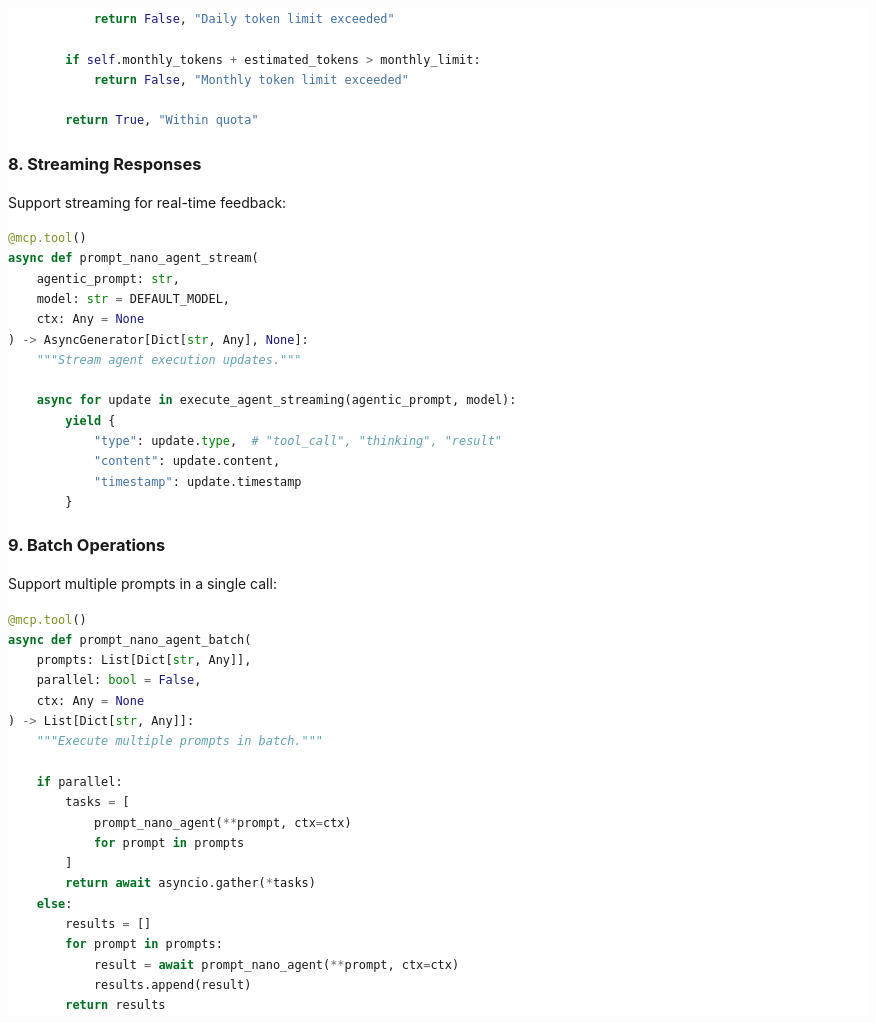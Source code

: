 ```python
            return False, "Daily token limit exceeded"
        
        if self.monthly_tokens + estimated_tokens > monthly_limit:
            return False, "Monthly token limit exceeded"
        
        return True, "Within quota"
```

### 8. Streaming Responses

Support streaming for real-time feedback:

```python
@mcp.tool()
async def prompt_nano_agent_stream(
    agentic_prompt: str,
    model: str = DEFAULT_MODEL,
    ctx: Any = None
) -> AsyncGenerator[Dict[str, Any], None]:
    """Stream agent execution updates."""
    
    async for update in execute_agent_streaming(agentic_prompt, model):
        yield {
            "type": update.type,  # "tool_call", "thinking", "result"
            "content": update.content,
            "timestamp": update.timestamp
        }
```

### 9. Batch Operations

Support multiple prompts in a single call:

```python
@mcp.tool()
async def prompt_nano_agent_batch(
    prompts: List[Dict[str, Any]],
    parallel: bool = False,
    ctx: Any = None
) -> List[Dict[str, Any]]:
    """Execute multiple prompts in batch."""
    
    if parallel:
        tasks = [
            prompt_nano_agent(**prompt, ctx=ctx)
            for prompt in prompts
        ]
        return await asyncio.gather(*tasks)
    else:
        results = []
        for prompt in prompts:
            result = await prompt_nano_agent(**prompt, ctx=ctx)
            results.append(result)
        return results
```
